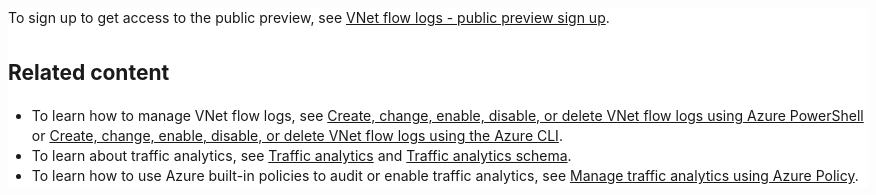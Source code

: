 To sign up to get access to the public preview, see [VNet flow logs - public preview sign up](https://aka.ms/VNetflowlogspreviewsignup).

## Related content

- To learn how to manage VNet flow logs, see [Create, change, enable, disable, or delete VNet flow logs using Azure PowerShell](vnet-flow-logs-powershell.md) or [Create, change, enable, disable, or delete VNet flow logs using the Azure CLI](vnet-flow-logs-cli.md).
- To learn about traffic analytics, see [Traffic analytics](traffic-analytics.md) and [Traffic analytics schema](traffic-analytics-schema.md).
- To learn how to use Azure built-in policies to audit or enable traffic analytics, see [Manage traffic analytics using Azure Policy](traffic-analytics-policy-portal.md).

